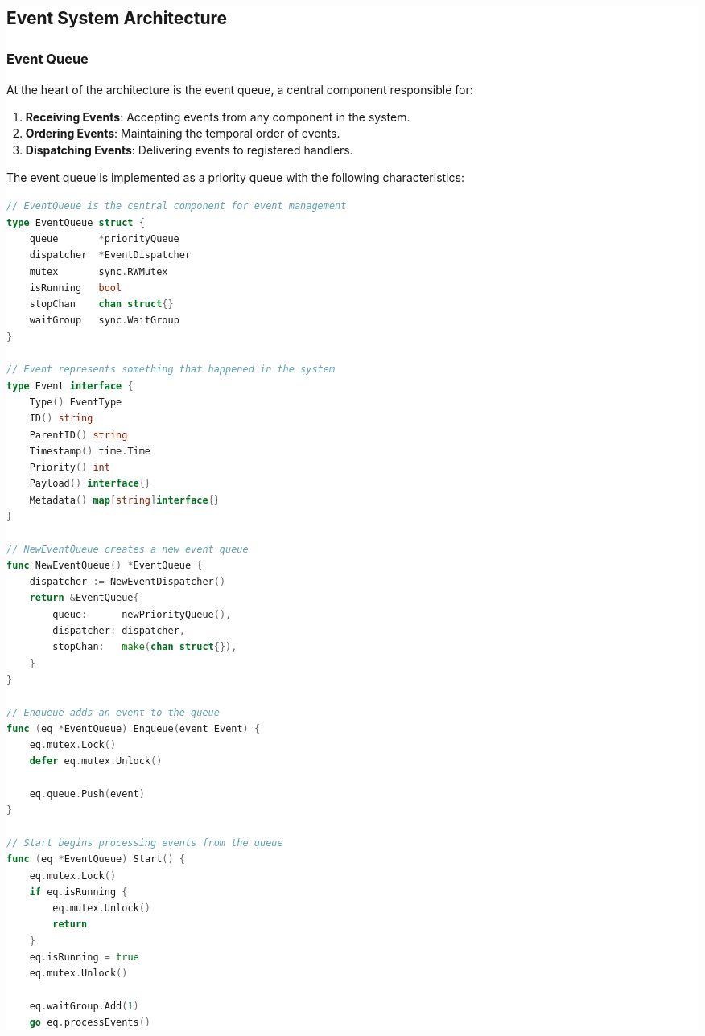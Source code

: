 ## Event System Architecture

### Event Queue

At the heart of the architecture is the event queue, a central component responsible for:

1. **Receiving Events**: Accepting events from any component in the system.
2. **Ordering Events**: Maintaining the temporal order of events.
3. **Dispatching Events**: Delivering events to registered handlers.

The event queue is implemented as a priority queue with the following characteristics:

```go
// EventQueue is the central component for event management
type EventQueue struct {
    queue       *priorityQueue
    dispatcher  *EventDispatcher
    mutex       sync.RWMutex
    isRunning   bool
    stopChan    chan struct{}
    waitGroup   sync.WaitGroup
}

// Event represents something that happened in the system
type Event interface {
    Type() EventType
    ID() string
    ParentID() string
    Timestamp() time.Time
    Priority() int
    Payload() interface{}
    Metadata() map[string]interface{}
}

// NewEventQueue creates a new event queue
func NewEventQueue() *EventQueue {
    dispatcher := NewEventDispatcher()
    return &EventQueue{
        queue:      newPriorityQueue(),
        dispatcher: dispatcher,
        stopChan:   make(chan struct{}),
    }
}

// Enqueue adds an event to the queue
func (eq *EventQueue) Enqueue(event Event) {
    eq.mutex.Lock()
    defer eq.mutex.Unlock()
    
    eq.queue.Push(event)
}

// Start begins processing events from the queue
func (eq *EventQueue) Start() {
    eq.mutex.Lock()
    if eq.isRunning {
        eq.mutex.Unlock()
        return
    }
    eq.isRunning = true
    eq.mutex.Unlock()
    
    eq.waitGroup.Add(1)
    go eq.processEvents()
```